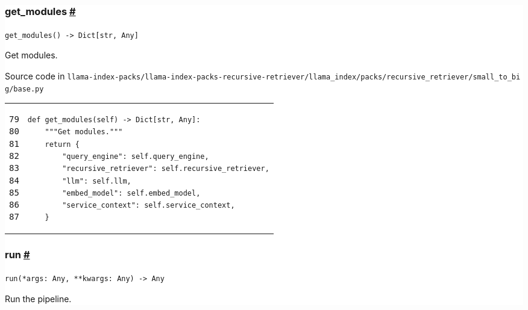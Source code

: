 ### get\_modules [#](https://docs.llamaindex.ai/en/stable/api_reference/packs/recursive_retriever/#llama_index.packs.recursive_retriever.RecursiveRetrieverSmallToBigPack.get_modules "Permanent link")

```
get_modules() -> Dict[str, Any]
```

Get modules.

Source code in `llama-index-packs/llama-index-packs-recursive-retriever/llama_index/packs/recursive_retriever/small_to_big/base.py`

<table class="highlighttable"><tbody><tr><td class="linenos"><div class="linenodiv"><pre><span></span><span class="normal">79</span>
<span class="normal">80</span>
<span class="normal">81</span>
<span class="normal">82</span>
<span class="normal">83</span>
<span class="normal">84</span>
<span class="normal">85</span>
<span class="normal">86</span>
<span class="normal">87</span></pre></div></td><td class="code"><div><pre><span></span><code><span class="k">def</span> <span class="nf">get_modules</span><span class="p">(</span><span class="bp">self</span><span class="p">)</span> <span class="o">-&gt;</span> <span class="n">Dict</span><span class="p">[</span><span class="nb">str</span><span class="p">,</span> <span class="n">Any</span><span class="p">]:</span>
<span class="w">    </span><span class="sd">"""Get modules."""</span>
    <span class="k">return</span> <span class="p">{</span>
        <span class="s2">"query_engine"</span><span class="p">:</span> <span class="bp">self</span><span class="o">.</span><span class="n">query_engine</span><span class="p">,</span>
        <span class="s2">"recursive_retriever"</span><span class="p">:</span> <span class="bp">self</span><span class="o">.</span><span class="n">recursive_retriever</span><span class="p">,</span>
        <span class="s2">"llm"</span><span class="p">:</span> <span class="bp">self</span><span class="o">.</span><span class="n">llm</span><span class="p">,</span>
        <span class="s2">"embed_model"</span><span class="p">:</span> <span class="bp">self</span><span class="o">.</span><span class="n">embed_model</span><span class="p">,</span>
        <span class="s2">"service_context"</span><span class="p">:</span> <span class="bp">self</span><span class="o">.</span><span class="n">service_context</span><span class="p">,</span>
    <span class="p">}</span>
</code></pre></div></td></tr></tbody></table>

### run [#](https://docs.llamaindex.ai/en/stable/api_reference/packs/recursive_retriever/#llama_index.packs.recursive_retriever.RecursiveRetrieverSmallToBigPack.run "Permanent link")

```
run(*args: Any, **kwargs: Any) -> Any
```

Run the pipeline.
